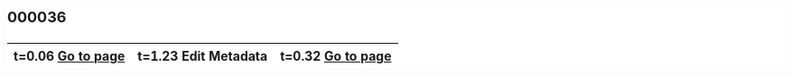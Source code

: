 
### 000036

| t=0.06 [Go to page](https://deploy-preview-857--gui-dandiarchive-org.netlify.app/#/dandiset/000036) | t=1.23 Edit Metadata | t=0.32 [Go to page](https://deploy-preview-857--gui-dandiarchive-org.netlify.app/#/dandiset/000036/draft/files) |
| --- | --- | --- |
